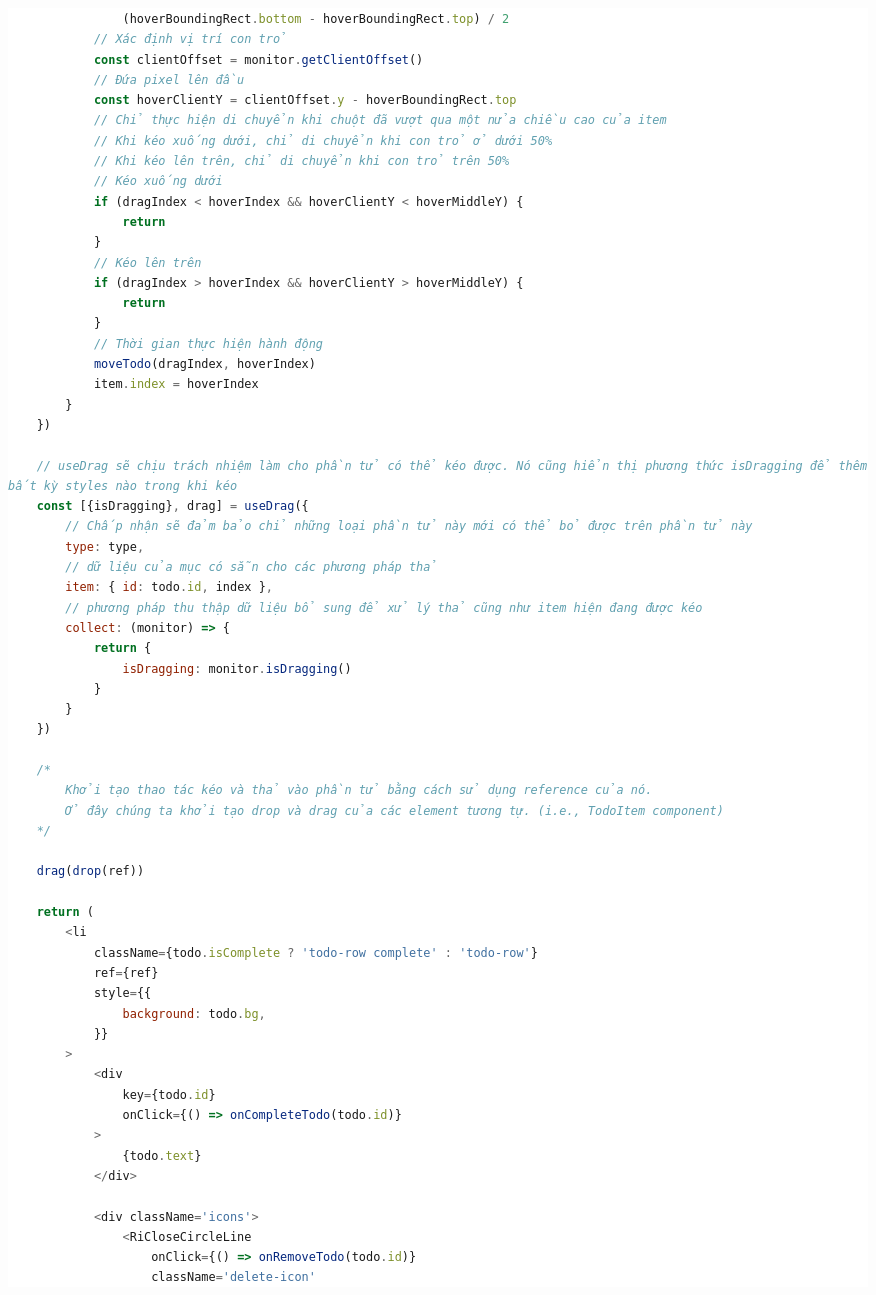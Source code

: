 ```js
                (hoverBoundingRect.bottom - hoverBoundingRect.top) / 2
            // Xác định vị trí con trỏ
            const clientOffset = monitor.getClientOffset()
            // Đứa pixel lên đầu
            const hoverClientY = clientOffset.y - hoverBoundingRect.top
            // Chỉ thực hiện di chuyển khi chuột đã vượt qua một nửa chiều cao của item
            // Khi kéo xuống dưới, chỉ di chuyển khi con trỏ ở dưới 50%
            // Khi kéo lên trên, chỉ di chuyển khi con trỏ trên 50%
            // Kéo xuống dưới
            if (dragIndex < hoverIndex && hoverClientY < hoverMiddleY) {
                return
            }
            // Kéo lên trên
            if (dragIndex > hoverIndex && hoverClientY > hoverMiddleY) {
                return
            }
            // Thời gian thực hiện hành động
            moveTodo(dragIndex, hoverIndex)
            item.index = hoverIndex
        }
    })

    // useDrag sẽ chịu trách nhiệm làm cho phần tử có thể kéo được. Nó cũng hiển thị phương thức isDragging để thêm bất kỳ styles nào trong khi kéo
    const [{isDragging}, drag] = useDrag({
        // Chấp nhận sẽ đảm bảo chỉ những loại phần tử này mới có thể bỏ được trên phần tử này
        type: type,
        // dữ liệu của mục có sẵn cho các phương pháp thả
        item: { id: todo.id, index },
        // phương pháp thu thập dữ liệu bổ sung để xử lý thả cũng như item hiện đang được kéo
        collect: (monitor) => {
            return {
                isDragging: monitor.isDragging()
            }
        }
    })

    /*
        Khởi tạo thao tác kéo và thả vào phần tử bằng cách sử dụng reference của nó.
        Ở đây chúng ta khởi tạo drop và drag của các element tương tự. (i.e., TodoItem component)
    */

    drag(drop(ref))

    return (
        <li 
            className={todo.isComplete ? 'todo-row complete' : 'todo-row'} 
            ref={ref} 
            style={{
                background: todo.bg,
            }}
        >
            <div 
                key={todo.id}
                onClick={() => onCompleteTodo(todo.id)}
            >
                {todo.text}
            </div>

            <div className='icons'>
                <RiCloseCircleLine 
                    onClick={() => onRemoveTodo(todo.id)}
                    className='delete-icon'
```